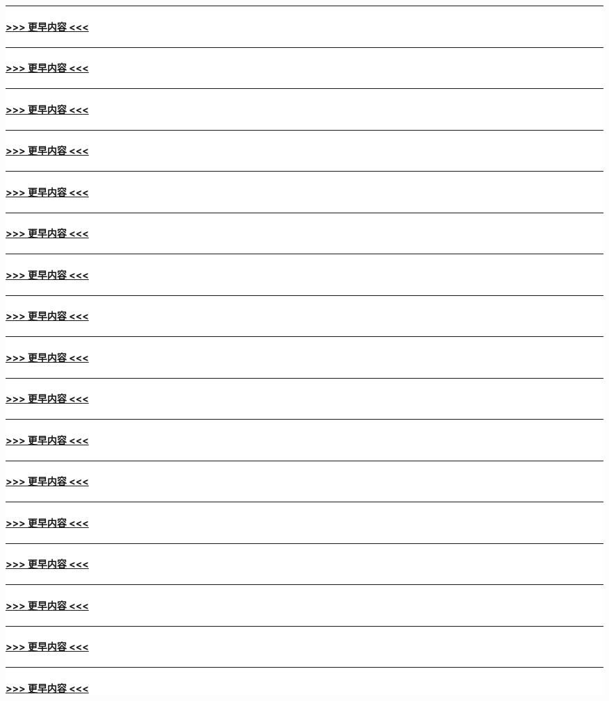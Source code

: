 ----
#### [ >>> 更早内容 <<< ](../indexes/new-earlier.md?t=11040002)

----
#### [ >>> 更早内容 <<< ](../indexes/new-earlier.md?t=11040051)

----
#### [ >>> 更早内容 <<< ](../indexes/new-earlier.md?t=11040102)

----
#### [ >>> 更早内容 <<< ](../indexes/new-earlier.md?t=11040151)

----
#### [ >>> 更早内容 <<< ](../indexes/new-earlier.md?t=11040201)

----
#### [ >>> 更早内容 <<< ](../indexes/new-earlier.md?t=11040251)

----
#### [ >>> 更早内容 <<< ](../indexes/new-earlier.md?t=11040302)

----
#### [ >>> 更早内容 <<< ](../indexes/new-earlier.md?t=11040351)

----
#### [ >>> 更早内容 <<< ](../indexes/new-earlier.md?t=11040402)

----
#### [ >>> 更早内容 <<< ](../indexes/new-earlier.md?t=11040451)

----
#### [ >>> 更早内容 <<< ](../indexes/new-earlier.md?t=11040502)

----
#### [ >>> 更早内容 <<< ](../indexes/new-earlier.md?t=11040551)

----
#### [ >>> 更早内容 <<< ](../indexes/new-earlier.md?t=11040601)

----
#### [ >>> 更早内容 <<< ](../indexes/new-earlier.md?t=11040651)

----
#### [ >>> 更早内容 <<< ](../indexes/new-earlier.md?t=11040701)

----
#### [ >>> 更早内容 <<< ](../indexes/new-earlier.md?t=11040751)

----
#### [ >>> 更早内容 <<< ](../indexes/new-earlier.md?t=11040802)
